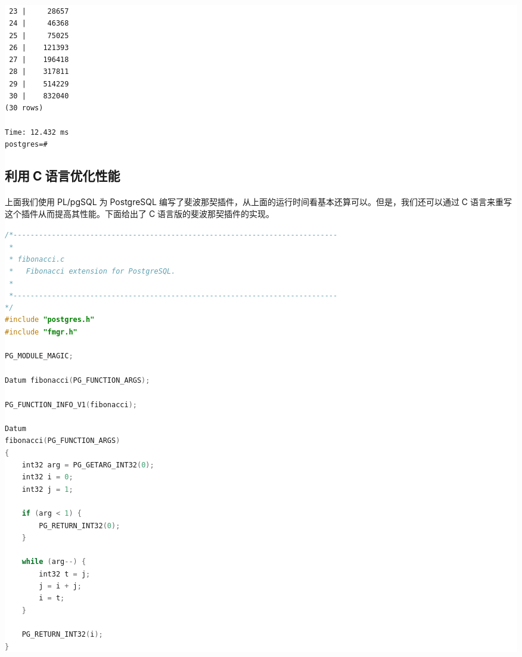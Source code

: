 ```
 23 |     28657
 24 |     46368
 25 |     75025
 26 |    121393
 27 |    196418
 28 |    317811
 29 |    514229
 30 |    832040
(30 rows)

Time: 12.432 ms
postgres=#
```

## 利用 C 语言优化性能

上面我们使用 PL/pgSQL 为 PostgreSQL 编写了斐波那契插件，从上面的运行时间看基本还算可以。但是，我们还可以通过 C 语言来重写这个插件从而提高其性能。下面给出了 C 语言版的斐波那契插件的实现。

``` C
/*----------------------------------------------------------------------------
 *
 * fibonacci.c
 *   Fibonacci extension for PostgreSQL.
 *
 *----------------------------------------------------------------------------
*/
#include "postgres.h"
#include "fmgr.h"

PG_MODULE_MAGIC;

Datum fibonacci(PG_FUNCTION_ARGS);

PG_FUNCTION_INFO_V1(fibonacci);

Datum
fibonacci(PG_FUNCTION_ARGS)
{
    int32 arg = PG_GETARG_INT32(0);
    int32 i = 0;
    int32 j = 1;

    if (arg < 1) {
        PG_RETURN_INT32(0);
    }

    while (arg--) {
        int32 t = j;
        j = i + j;
        i = t;
    }

    PG_RETURN_INT32(i);
}
```

